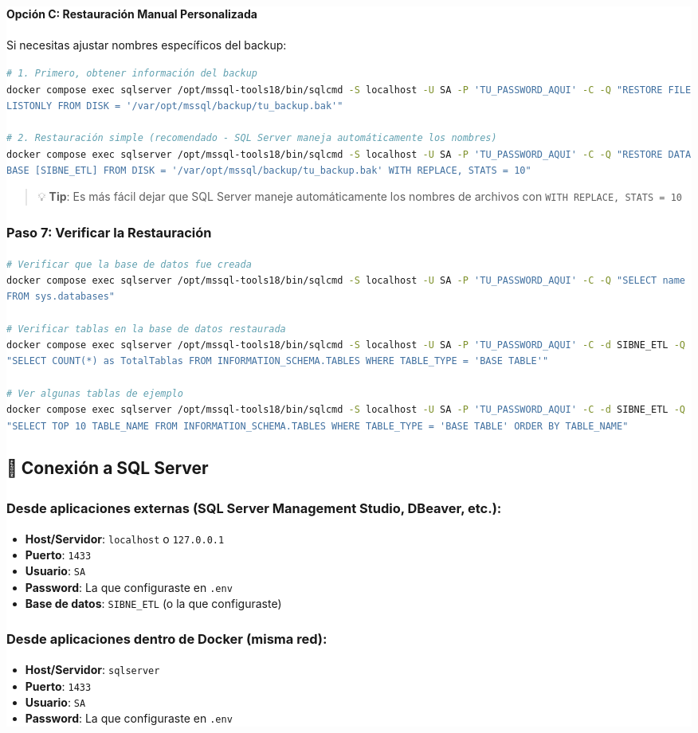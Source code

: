 #### Opción C: Restauración Manual Personalizada

Si necesitas ajustar nombres específicos del backup:

```bash
# 1. Primero, obtener información del backup
docker compose exec sqlserver /opt/mssql-tools18/bin/sqlcmd -S localhost -U SA -P 'TU_PASSWORD_AQUI' -C -Q "RESTORE FILELISTONLY FROM DISK = '/var/opt/mssql/backup/tu_backup.bak'"

# 2. Restauración simple (recomendado - SQL Server maneja automáticamente los nombres)
docker compose exec sqlserver /opt/mssql-tools18/bin/sqlcmd -S localhost -U SA -P 'TU_PASSWORD_AQUI' -C -Q "RESTORE DATABASE [SIBNE_ETL] FROM DISK = '/var/opt/mssql/backup/tu_backup.bak' WITH REPLACE, STATS = 10"
```

> 💡 **Tip**: Es más fácil dejar que SQL Server maneje automáticamente los nombres de archivos con `WITH REPLACE, STATS = 10`

### Paso 7: Verificar la Restauración

```bash
# Verificar que la base de datos fue creada
docker compose exec sqlserver /opt/mssql-tools18/bin/sqlcmd -S localhost -U SA -P 'TU_PASSWORD_AQUI' -C -Q "SELECT name FROM sys.databases"

# Verificar tablas en la base de datos restaurada
docker compose exec sqlserver /opt/mssql-tools18/bin/sqlcmd -S localhost -U SA -P 'TU_PASSWORD_AQUI' -C -d SIBNE_ETL -Q "SELECT COUNT(*) as TotalTablas FROM INFORMATION_SCHEMA.TABLES WHERE TABLE_TYPE = 'BASE TABLE'"

# Ver algunas tablas de ejemplo
docker compose exec sqlserver /opt/mssql-tools18/bin/sqlcmd -S localhost -U SA -P 'TU_PASSWORD_AQUI' -C -d SIBNE_ETL -Q "SELECT TOP 10 TABLE_NAME FROM INFORMATION_SCHEMA.TABLES WHERE TABLE_TYPE = 'BASE TABLE' ORDER BY TABLE_NAME"
```

## 🔌 Conexión a SQL Server

### Desde aplicaciones externas (SQL Server Management Studio, DBeaver, etc.):

- **Host/Servidor**: `localhost` o `127.0.0.1`
- **Puerto**: `1433`
- **Usuario**: `SA`
- **Password**: La que configuraste en `.env`
- **Base de datos**: `SIBNE_ETL` (o la que configuraste)

### Desde aplicaciones dentro de Docker (misma red):

- **Host/Servidor**: `sqlserver`
- **Puerto**: `1433`
- **Usuario**: `SA`
- **Password**: La que configuraste en `.env`
